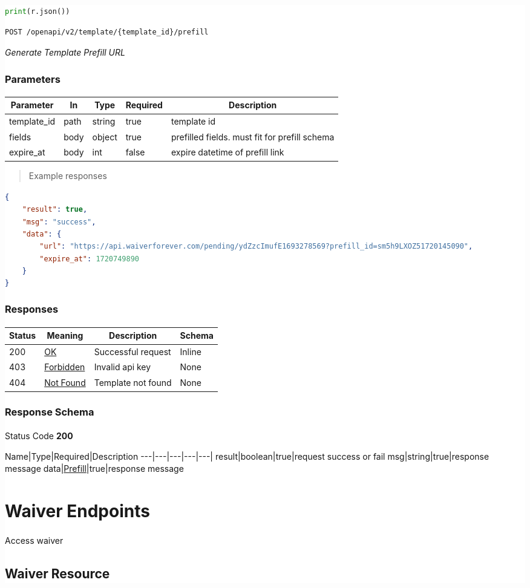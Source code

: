```python
print(r.json())

```

`POST /openapi/v2/template/{template_id}/prefill`

*Generate Template Prefill URL*

<h3 id="GenerateTemplatePrefillURL-parameters">Parameters</h3>

Parameter|In|Type|Required|Description
---|---|---|---|---|
template_id|path|string|true|template id
fields|body|object|true|prefilled fields. must fit for prefill schema
expire_at|body|int|false|expire datetime of prefill link


> Example responses

```json
{
    "result": true,
    "msg": "success",
    "data": {
        "url": "https://api.waiverforever.com/pending/ydZzcImufE1693278569?prefill_id=sm5h9LXOZ51720145090",
        "expire_at": 1720749890
    }
}
```

<h3 id="GenerateTemplatePrefillURL-responses">Responses</h3>

Status|Meaning|Description|Schema
---|---|---|---|
200|[OK](https://tools.ietf.org/html/rfc7231#section-6.3.1)|Successful request|Inline
403|[Forbidden](https://tools.ietf.org/html/rfc7231#section-6.5.3)|Invalid api key|None
404|[Not Found](https://tools.ietf.org/html/rfc7231#section-6.5.4)|Template not found|None

<h3 id="updateWaiverNote-responseschema">Response Schema</h3>

Status Code **200**

Name|Type|Required|Description
---|---|---|---|---|
result|boolean|true|request success or fail
msg|string|true|response message
data|[Prefill](#templatePrefillResponse)|true|response message

# Waiver Endpoints

Access waiver

## Waiver Resource
